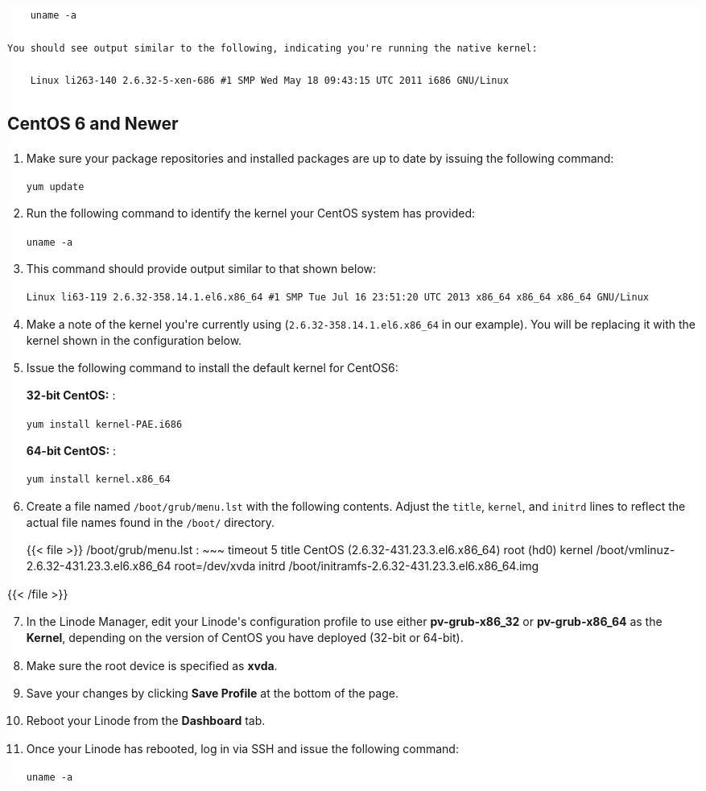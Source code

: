         uname -a

    You should see output similar to the following, indicating you're running the native kernel:

        Linux li263-140 2.6.32-5-xen-686 #1 SMP Wed May 18 09:43:15 UTC 2011 i686 GNU/Linux

## CentOS 6 and Newer

1.  Make sure your package repositories and installed packages are up to date by issuing the following command:

        yum update

2.  Run the following command to identify the kernel your CentOS system has provided:

        uname -a

3.  This command should provide output similar to that shown below:

        Linux li63-119 2.6.32-358.14.1.el6.x86_64 #1 SMP Tue Jul 16 23:51:20 UTC 2013 x86_64 x86_64 x86_64 GNU/Linux

4.  Make a note of the kernel you're currently using (`2.6.32-358.14.1.el6.x86_64` in our example). You will be replacing it with the kernel shown in the configuration below.

5.  Issue the following command to install the default kernel for CentOS6:

    **32-bit CentOS:** :

        yum install kernel-PAE.i686

    **64-bit CentOS:** :

        yum install kernel.x86_64

6.  Create a file named `/boot/grub/menu.lst` with the following contents. Adjust the `title`, `kernel`, and `initrd` lines to reflect the actual file names found in the `/boot/` directory.

    {{< file >}}
/boot/grub/menu.lst
	: ~~~
timeout 5
title CentOS (2.6.32-431.23.3.el6.x86_64)
	root (hd0)
	kernel /boot/vmlinuz-2.6.32-431.23.3.el6.x86_64 root=/dev/xvda
	initrd /boot/initramfs-2.6.32-431.23.3.el6.x86_64.img
	~~~

{{< /file >}}

7.  In the Linode Manager, edit your Linode's configuration profile to use either **pv-grub-x86\_32** or **pv-grub-x86\_64** as the **Kernel**, depending on the version of CentOS you have deployed (32-bit or 64-bit).
8.  Make sure the root device is specified as **xvda**.
9.  Save your changes by clicking **Save Profile** at the bottom of the page.
10.  Reboot your Linode from the **Dashboard** tab.
11. Once your Linode has rebooted, log in via SSH and issue the following command:

        uname -a
